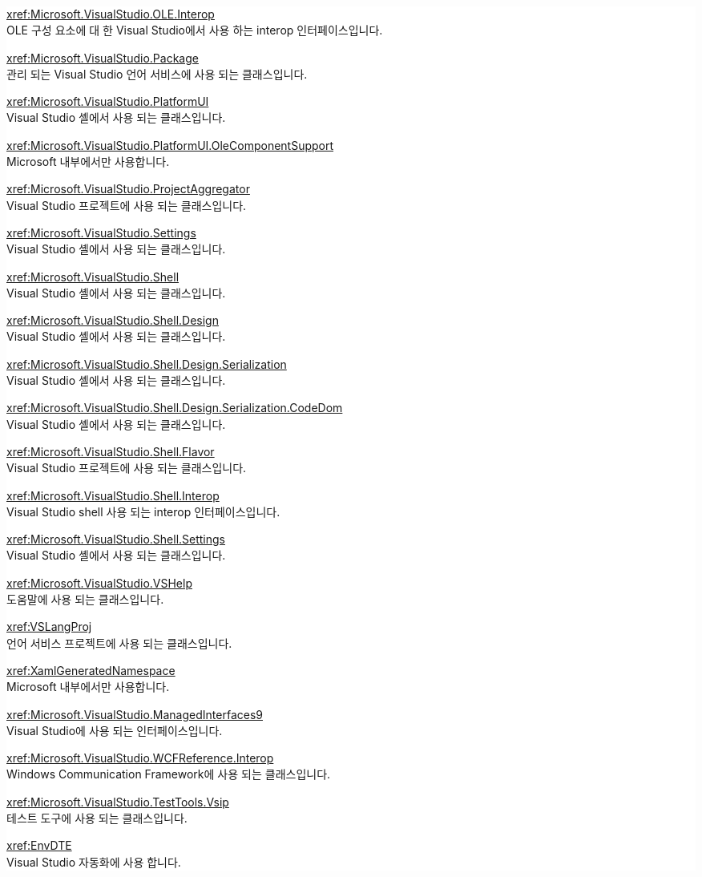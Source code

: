  <xref:Microsoft.VisualStudio.OLE.Interop>  
 OLE 구성 요소에 대 한 Visual Studio에서 사용 하는 interop 인터페이스입니다.  
  
 <xref:Microsoft.VisualStudio.Package>  
 관리 되는 Visual Studio 언어 서비스에 사용 되는 클래스입니다.  
  
 <xref:Microsoft.VisualStudio.PlatformUI>  
 Visual Studio 셸에서 사용 되는 클래스입니다.  
  
 <xref:Microsoft.VisualStudio.PlatformUI.OleComponentSupport>  
 Microsoft 내부에서만 사용합니다.  
  
 <xref:Microsoft.VisualStudio.ProjectAggregator>  
 Visual Studio 프로젝트에 사용 되는 클래스입니다.  
  
 <xref:Microsoft.VisualStudio.Settings>  
 Visual Studio 셸에서 사용 되는 클래스입니다.  
  
 <xref:Microsoft.VisualStudio.Shell>  
 Visual Studio 셸에서 사용 되는 클래스입니다.  
  
 <xref:Microsoft.VisualStudio.Shell.Design>  
 Visual Studio 셸에서 사용 되는 클래스입니다.  
  
 <xref:Microsoft.VisualStudio.Shell.Design.Serialization>  
 Visual Studio 셸에서 사용 되는 클래스입니다.  
  
 <xref:Microsoft.VisualStudio.Shell.Design.Serialization.CodeDom>  
 Visual Studio 셸에서 사용 되는 클래스입니다.  
  
 <xref:Microsoft.VisualStudio.Shell.Flavor>  
 Visual Studio 프로젝트에 사용 되는 클래스입니다.  
  
 <xref:Microsoft.VisualStudio.Shell.Interop>  
 Visual Studio shell 사용 되는 interop 인터페이스입니다.  
  
 <xref:Microsoft.VisualStudio.Shell.Settings>  
 Visual Studio 셸에서 사용 되는 클래스입니다.  
  
 <xref:Microsoft.VisualStudio.VSHelp>  
 도움말에 사용 되는 클래스입니다.  
  
 <xref:VSLangProj>  
 언어 서비스 프로젝트에 사용 되는 클래스입니다.  
  
 <xref:XamlGeneratedNamespace>  
 Microsoft 내부에서만 사용합니다.  
  
 <xref:Microsoft.VisualStudio.ManagedInterfaces9>  
 Visual Studio에 사용 되는 인터페이스입니다.  
  
 <xref:Microsoft.VisualStudio.WCFReference.Interop>  
 Windows Communication Framework에 사용 되는 클래스입니다.  
  
 <xref:Microsoft.VisualStudio.TestTools.Vsip>  
 테스트 도구에 사용 되는 클래스입니다.  
  
 <xref:EnvDTE>  
 Visual Studio 자동화에 사용 합니다.  
  